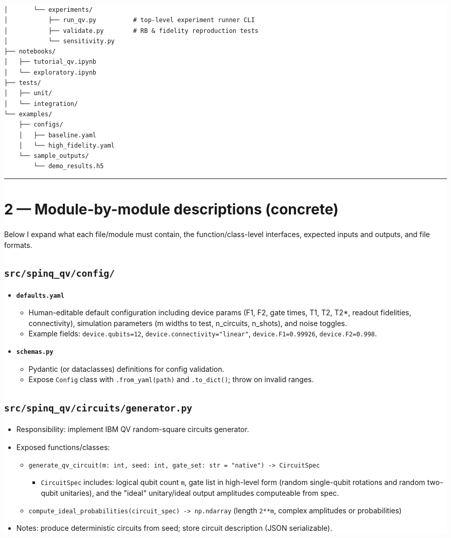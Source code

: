 ```
│       └── experiments/
│           ├── run_qv.py          # top-level experiment runner CLI
│           ├── validate.py        # RB & fidelity reproduction tests
│           └── sensitivity.py
├── notebooks/
│   ├── tutorial_qv.ipynb
│   └── exploratory.ipynb
├── tests/
│   ├── unit/
│   └── integration/
└── examples/
    ├── configs/
    │   ├── baseline.yaml
    │   └── high_fidelity.yaml
    └── sample_outputs/
        └── demo_results.h5
```

---

# 2 — Module-by-module descriptions (concrete)

Below I expand what each file/module must contain, the function/class-level interfaces, expected inputs and outputs, and file formats.

## `src/spinq_qv/config/`

* **`defaults.yaml`**

  * Human-editable default configuration including device params (F1, F2, gate times, T1, T2, T2*, readout fidelities, connectivity), simulation parameters (m widths to test, n_circuits, n_shots), and noise toggles.
  * Example fields: `device.qubits=12`, `device.connectivity="linear"`, `device.F1=0.99926`, `device.F2=0.998`.

* **`schemas.py`**

  * Pydantic (or dataclasses) definitions for config validation.
  * Expose `Config` class with `.from_yaml(path)` and `.to_dict()`; throw on invalid ranges.

## `src/spinq_qv/circuits/generator.py`

* Responsibility: implement IBM QV random-square circuits generator.
* Exposed functions/classes:

  * `generate_qv_circuit(m: int, seed: int, gate_set: str = "native") -> CircuitSpec`

    * `CircuitSpec` includes: logical qubit count `m`, gate list in high-level form (random single-qubit rotations and random two-qubit unitaries), and the "ideal" unitary/ideal output amplitudes computeable from spec.
  * `compute_ideal_probabilities(circuit_spec) -> np.ndarray` (length `2**m`, complex amplitudes or probabilities)
* Notes: produce deterministic circuits from seed; store circuit description (JSON serializable).
